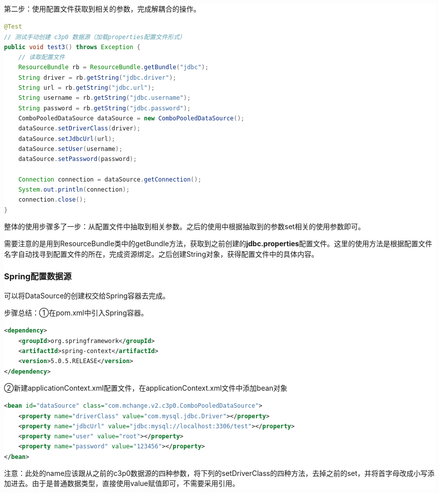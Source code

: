 第二步：使用配置文件获取到相关的参数，完成解耦合的操作。

```java
@Test
// 测试手动创建 c3p0 数据源（加载properties配置文件形式）
public void test3() throws Exception {
    // 读取配置文件
    ResourceBundle rb = ResourceBundle.getBundle("jdbc");
    String driver = rb.getString("jdbc.driver");
    String url = rb.getString("jdbc.url");
    String username = rb.getString("jdbc.username");
    String password = rb.getString("jdbc.password");
    ComboPooledDataSource dataSource = new ComboPooledDataSource();
    dataSource.setDriverClass(driver);
    dataSource.setJdbcUrl(url);
    dataSource.setUser(username);
    dataSource.setPassword(password);

    Connection connection = dataSource.getConnection();
    System.out.println(connection);
    connection.close();
}
```

整体的使用步骤多了一步：从配置文件中抽取到相关参数。之后的使用中根据抽取到的参数set相关的使用参数即可。

需要注意的是用到ResourceBundle类中的getBundle方法，获取到之前创建的**jdbc.properties**配置文件。这里的使用方法是根据配置文件名字自动找寻到配置文件的所在，完成资源绑定。之后创建String对象，获得配置文件中的具体内容。

### Spring配置数据源

可以将DataSource的创建权交给Spring容器去完成。

步骤总结：①在pom.xml中引入Spring容器。

```xml
<dependency>
    <groupId>org.springframework</groupId>
    <artifactId>spring-context</artifactId>
    <version>5.0.5.RELEASE</version>
</dependency>
```

②新建applicationContext.xml配置文件，在applicationContext.xml文件中添加bean对象

```xml
<bean id="dataSource" class="com.mchange.v2.c3p0.ComboPooledDataSource">
    <property name="driverClass" value="com.mysql.jdbc.Driver"></property>
    <property name="jdbcUrl" value="jdbc:mysql://localhost:3306/test"></property>
    <property name="user" value="root"></property>
    <property name="password" value="123456"></property>
</bean>
```

注意：此处的name应该跟从之前的c3p0数据源的四种参数，将下列的setDriverClass的四种方法，去掉之前的set，并将首字母改成小写添加进去。由于是普通数据类型，直接使用value赋值即可，不需要采用引用。
